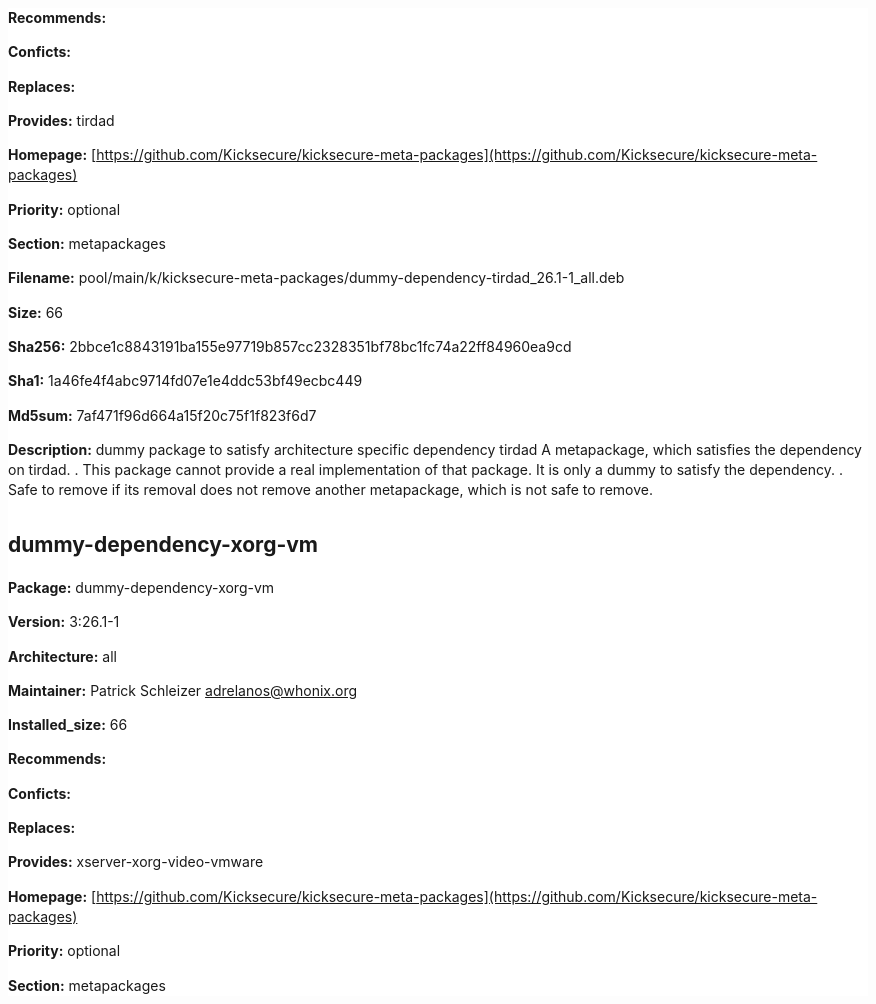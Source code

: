 **Recommends:**  

**Conficts:**  

**Replaces:**  

**Provides:**  tirdad

**Homepage:**  [https://github.com/Kicksecure/kicksecure-meta-packages](https://github.com/Kicksecure/kicksecure-meta-packages)

**Priority:**  optional

**Section:** metapackages

**Filename:**  pool/main/k/kicksecure-meta-packages/dummy-dependency-tirdad_26.1-1_all.deb

**Size:**  66

**Sha256:**  2bbce1c8843191ba155e97719b857cc2328351bf78bc1fc74a22ff84960ea9cd

**Sha1:**  1a46fe4f4abc9714fd07e1e4ddc53bf49ecbc449

**Md5sum:**  7af471f96d664a15f20c75f1f823f6d7

**Description:** dummy package to satisfy architecture specific dependency tirdad
 A metapackage, which satisfies the dependency on tirdad.
 .
 This package cannot provide a real implementation of that package. It is only
 a dummy to satisfy the dependency.
 .
 Safe to remove if its removal does not remove another metapackage, which is
 not safe to remove.



## dummy-dependency-xorg-vm 

**Package:** dummy-dependency-xorg-vm

**Version:** 3:26.1-1

**Architecture:**  all

**Maintainer:**  Patrick Schleizer <adrelanos@whonix.org>

**Installed_size:**  66

**Recommends:**  

**Conficts:**  

**Replaces:**  

**Provides:**  xserver-xorg-video-vmware

**Homepage:**  [https://github.com/Kicksecure/kicksecure-meta-packages](https://github.com/Kicksecure/kicksecure-meta-packages)

**Priority:**  optional

**Section:** metapackages

